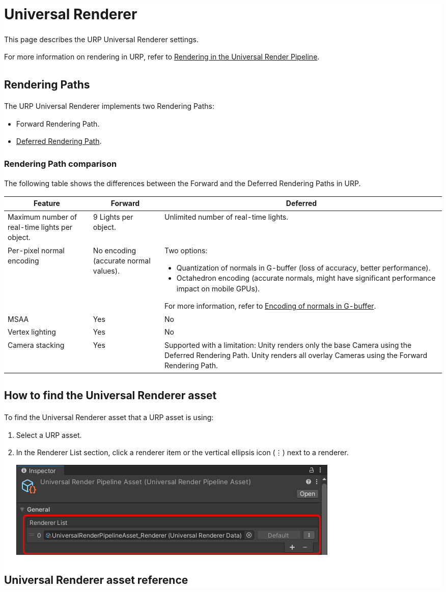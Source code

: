 # Universal Renderer

This page describes the URP Universal Renderer settings.

For more information on rendering in URP, refer to [Rendering in the Universal Render Pipeline](rendering-in-universalrp.md).

## Rendering Paths

The URP Universal Renderer implements two Rendering Paths:

* Forward Rendering Path.

* [Deferred Rendering Path](rendering/deferred-rendering-path.md).

### Rendering Path comparison

The following table shows the differences between the Forward and the Deferred Rendering Paths in URP.

| Feature | Forward | Deferred |
|---------|---------|----------|
| Maximum number of real-time lights per object. | 9 Lights per object. | Unlimited number of real-time lights. |
| Per-pixel normal encoding | No encoding (accurate normal values). | Two options:<ul><li>Quantization of normals in G-buffer (loss of accuracy, better performance).</li><li>Octahedron encoding (accurate normals, might have significant performance impact on mobile GPUs).</li></ul>For more information, refer to [Encoding of normals in G-buffer](rendering/deferred-rendering-path.md#accurate-g-buffer-normals). |
| MSAA | Yes | No |
| Vertex lighting | Yes | No |
| Camera stacking | Yes | Supported with a limitation: Unity renders only the base Camera using the Deferred Rendering Path. Unity renders all overlay Cameras using the Forward Rendering Path. |

## How to find the Universal Renderer asset

To find the Universal Renderer asset that a URP asset is using:

1. Select a URP asset.

2. In the Renderer List section, click a renderer item or the vertical ellipsis icon (&vellip;) next to a renderer.

    ![How to find the Universal Renderer asset](Images/urp-assets/find-renderer.png)

## Universal Renderer asset reference

